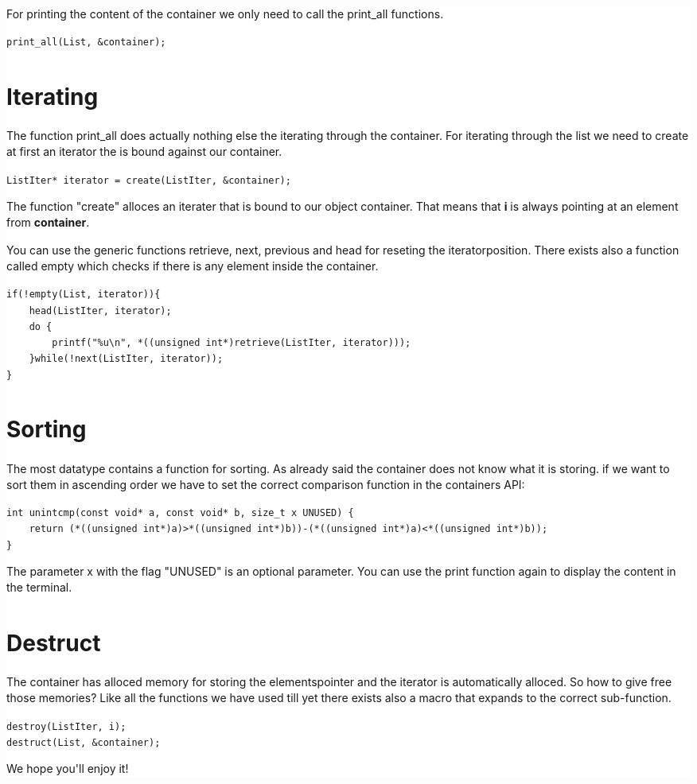 
For printing the content of the container we only need to call the print\_all functions.

```
print_all(List, &container);
```



# Iterating #

The function print\_all does actually nothing else the iterating through the container. For iterating through the list we need to create at first an iterator the is bound against our container.

```
ListIter* iterator = create(ListIter, &container); 
```

The function "create" alloces an iterater that is bound to our object container. That means that **i** is always pointing at an element from **container**.

You can use the generic functions retrieve, next, previous and head for reseting the iteratorposition. There exists also a function called empty which checks if there is any element inside the container.

```
if(!empty(List, iterator)){
	head(ListIter, iterator);
	do {
		printf("%u\n", *((unsigned int*)retrieve(ListIter, iterator)));
	}while(!next(ListIter, iterator));
}

```


# Sorting #

The most datatype contains a function for sorting. As already said the container does not know what it is storing. if we want to sort them in ascending order we have to set the correct comparison function in the containers API:

```
int unintcmp(const void* a, const void* b, size_t x UNUSED) {
	return (*((unsigned int*)a)>*((unsigned int*)b))-(*((unsigned int*)a)<*((unsigned int*)b));
}
```


The parameter x with the flag "UNUSED" is an optional parameter. You can use the print function again to display the content in the terminal.


# Destruct #

The container has alloced memory for storing the elementspointer and the iterator is automatically alloced. So how to give free those memories? Like all the functions we have used till yet there exists also a macro that expands to the correct sub-function.


```
destroy(ListIter, i);
destruct(List, &container);
```





We hope you'll enjoy it!